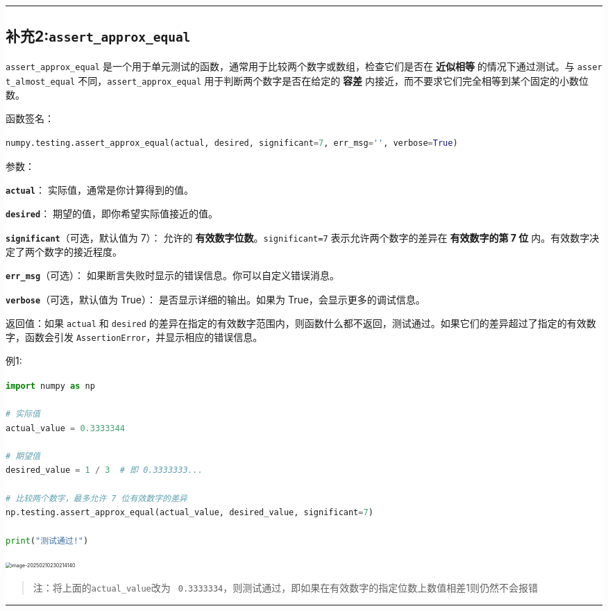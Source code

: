 

---

## 补充2:`assert_approx_equal`

`assert_approx_equal` 是一个用于单元测试的函数，通常用于比较两个数字或数组，检查它们是否在 **近似相等** 的情况下通过测试。与 `assert_almost_equal` 不同，`assert_approx_equal` 用于判断两个数字是否在给定的 **容差** 内接近，而不要求它们完全相等到某个固定的小数位数。

函数签名：

```python
numpy.testing.assert_approx_equal(actual, desired, significant=7, err_msg='', verbose=True)
```

参数：

**`actual`**：
实际值，通常是你计算得到的值。

**`desired`**：
期望的值，即你希望实际值接近的值。

**`significant`**（可选，默认值为 7）：
允许的 **有效数字位数**。`significant=7` 表示允许两个数字的差异在 **有效数字的第 7 位** 内。有效数字决定了两个数字的接近程度。

**`err_msg`**（可选）：
如果断言失败时显示的错误信息。你可以自定义错误消息。

**`verbose`**（可选，默认值为 True）：
是否显示详细的输出。如果为 True，会显示更多的调试信息。

返回值：如果 `actual` 和 `desired` 的差异在指定的有效数字范围内，则函数什么都不返回，测试通过。如果它们的差异超过了指定的有效数字，函数会引发 `AssertionError`，并显示相应的错误信息。

例1:

```python
import numpy as np

# 实际值
actual_value = 0.3333344

# 期望值
desired_value = 1 / 3  # 即 0.3333333...

# 比较两个数字，最多允许 7 位有效数字的差异
np.testing.assert_approx_equal(actual_value, desired_value, significant=7)

print("测试通过!")

```

<img src="https://wechat01.oss-cn-hangzhou.aliyuncs.com/img/image-20250210230214140.png" alt="image-20250210230214140" style="zoom:50%;" />

> 注：将上面的`actual_value`改为 ` 0.3333334`，则测试通过，即如果在有效数字的指定位数上数值相差1则仍然不会报错

----
